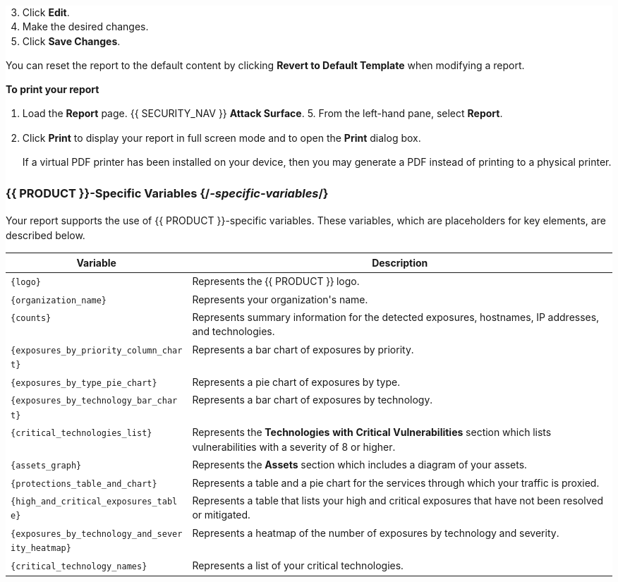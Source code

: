 3.  Click **Edit**.
4.  Make the desired changes. 
5.  Click **Save Changes**.

<Tip>

You can reset the report to the default content by clicking **Revert to Default Template** when modifying a report.

</Tip>

**To print your report**

1.  Load the **Report** page.
    {{ SECURITY_NAV }} **Attack Surface**.
    5.  From the left-hand pane, select **Report**.
2.  Click **Print** to display your report in full screen mode and to open the **Print** dialog box. 

    If a virtual PDF printer has been installed on your device, then you may generate a PDF instead of printing to a physical printer. 

### {{ PRODUCT }}-Specific Variables {/*-specific-variables*/}

Your report supports the use of {{ PRODUCT }}-specific variables. These variables, which are placeholders for key elements, are described below.

| Variable                                         | Description                                                                                                                       |
| ------------------------------------------------ | --------------------------------------------------------------------------------------------------------------------------------- |
| `{logo}`                                         | Represents the {{ PRODUCT }} logo.                                                                                                |
| `{organization_name}`                            | Represents your organization's name.                                                                                              |
| `{counts}`                                       | Represents summary information for the detected exposures, hostnames, IP addresses, and technologies.                             |
| `{exposures_by_priority_column_chart}`           | Represents a bar chart of exposures by priority.                                                                                  |
| `{exposures_by_type_pie_chart}`                  | Represents a pie chart of exposures by type.                                                                                      |
| `{exposures_by_technology_bar_chart}`            | Represents a bar chart of exposures by technology.                                                                                |
| `{critical_technologies_list}`                   | Represents the **Technologies with Critical Vulnerabilities** section which lists vulnerabilities with a severity of 8 or higher. |
| `{assets_graph}`                                 | Represents the **Assets** section which includes a diagram of your assets.                                                        |
| `{protections_table_and_chart}`                  | Represents a table and a pie chart for the services through which your traffic is proxied.                                        |
| `{high_and_critical_exposures_table}`            | Represents a table that lists your high and critical exposures that have not been resolved or mitigated.                          |
| `{exposures_by_technology_and_severity_heatmap}` | Represents a heatmap of the number of exposures by technology and severity.                                                       |
| `{critical_technology_names}`                    | Represents a list of your critical technologies.                                                                                  |